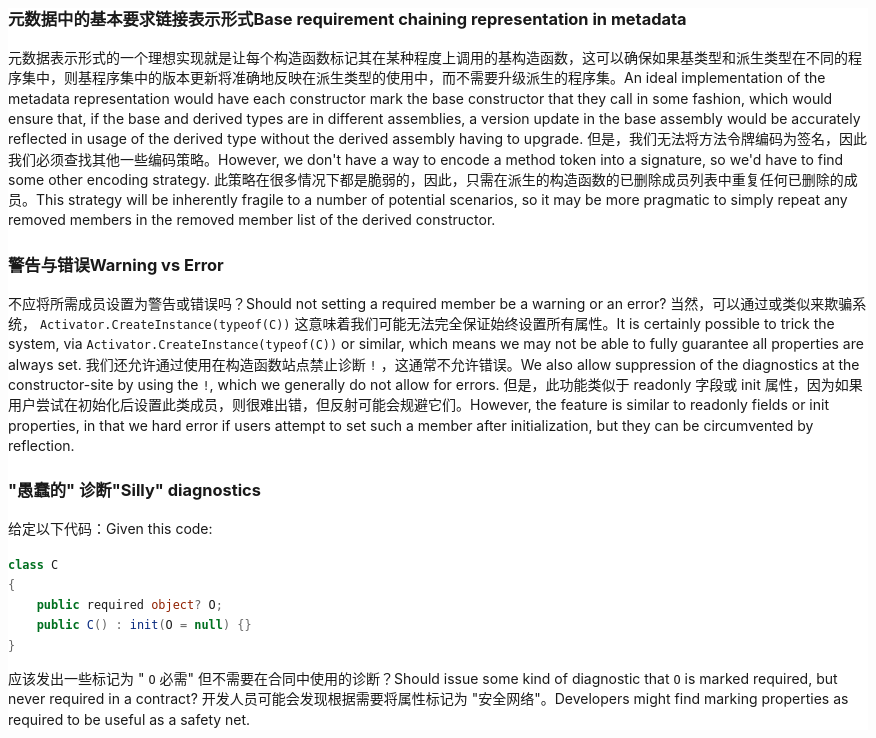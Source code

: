 ### <a name="base-requirement-chaining-representation-in-metadata"></a><span data-ttu-id="cc353-177">元数据中的基本要求链接表示形式</span><span class="sxs-lookup"><span data-stu-id="cc353-177">Base requirement chaining representation in metadata</span></span>

<span data-ttu-id="cc353-178">元数据表示形式的一个理想实现就是让每个构造函数标记其在某种程度上调用的基构造函数，这可以确保如果基类型和派生类型在不同的程序集中，则基程序集中的版本更新将准确地反映在派生类型的使用中，而不需要升级派生的程序集。</span><span class="sxs-lookup"><span data-stu-id="cc353-178">An ideal implementation of the metadata representation would have each constructor mark the base constructor that they call in some fashion, which would ensure that, if the base and derived types are in different assemblies, a version update in the base assembly would be accurately reflected in usage of the derived type without the derived assembly having to upgrade.</span></span> <span data-ttu-id="cc353-179">但是，我们无法将方法令牌编码为签名，因此我们必须查找其他一些编码策略。</span><span class="sxs-lookup"><span data-stu-id="cc353-179">However, we don't have a way to encode a method token into a signature, so we'd have to find some other encoding strategy.</span></span> <span data-ttu-id="cc353-180">此策略在很多情况下都是脆弱的，因此，只需在派生的构造函数的已删除成员列表中重复任何已删除的成员。</span><span class="sxs-lookup"><span data-stu-id="cc353-180">This strategy will be inherently fragile to a number of potential scenarios, so it may be more pragmatic to simply repeat any removed members in the removed member list of the derived constructor.</span></span>

### <a name="warning-vs-error"></a><span data-ttu-id="cc353-181">警告与错误</span><span class="sxs-lookup"><span data-stu-id="cc353-181">Warning vs Error</span></span>

<span data-ttu-id="cc353-182">不应将所需成员设置为警告或错误吗？</span><span class="sxs-lookup"><span data-stu-id="cc353-182">Should not setting a required member be a warning or an error?</span></span> <span data-ttu-id="cc353-183">当然，可以通过或类似来欺骗系统， `Activator.CreateInstance(typeof(C))` 这意味着我们可能无法完全保证始终设置所有属性。</span><span class="sxs-lookup"><span data-stu-id="cc353-183">It is certainly possible to trick the system, via `Activator.CreateInstance(typeof(C))` or similar, which means we may not be able to fully guarantee all properties are always set.</span></span> <span data-ttu-id="cc353-184">我们还允许通过使用在构造函数站点禁止诊断 `!` ，这通常不允许错误。</span><span class="sxs-lookup"><span data-stu-id="cc353-184">We also allow suppression of the diagnostics at the constructor-site by using the `!`, which we generally do not allow for errors.</span></span> <span data-ttu-id="cc353-185">但是，此功能类似于 readonly 字段或 init 属性，因为如果用户尝试在初始化后设置此类成员，则很难出错，但反射可能会规避它们。</span><span class="sxs-lookup"><span data-stu-id="cc353-185">However, the feature is similar to readonly fields or init properties, in that we hard error if users attempt to set such a member after initialization, but they can be circumvented by reflection.</span></span>

### <a name="silly-diagnostics"></a><span data-ttu-id="cc353-186">"愚蠢的" 诊断</span><span class="sxs-lookup"><span data-stu-id="cc353-186">"Silly" diagnostics</span></span>

<span data-ttu-id="cc353-187">给定以下代码：</span><span class="sxs-lookup"><span data-stu-id="cc353-187">Given this code:</span></span>

```cs
class C
{
    public required object? O;
    public C() : init(O = null) {}
}
```

<span data-ttu-id="cc353-188">应该发出一些标记为 " `O` 必需" 但不需要在合同中使用的诊断？</span><span class="sxs-lookup"><span data-stu-id="cc353-188">Should issue some kind of diagnostic that `O` is marked required, but never required in a contract?</span></span> <span data-ttu-id="cc353-189">开发人员可能会发现根据需要将属性标记为 "安全网络"。</span><span class="sxs-lookup"><span data-stu-id="cc353-189">Developers might find marking properties as required to be useful as a safety net.</span></span>
